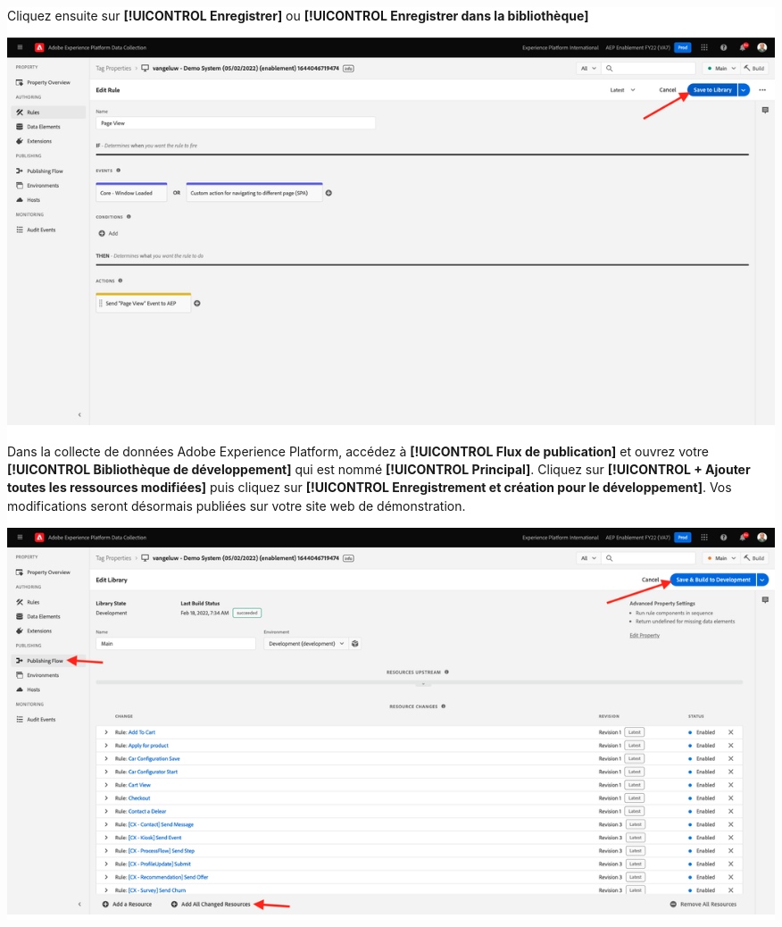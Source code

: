 Cliquez ensuite sur **[!UICONTROL Enregistrer]** ou **[!UICONTROL Enregistrer dans la bibliothèque]**

![WebSDK](./images/launch12.png)

Dans la collecte de données Adobe Experience Platform, accédez à **[!UICONTROL Flux de publication]** et ouvrez votre **[!UICONTROL Bibliothèque de développement]** qui est nommé **[!UICONTROL Principal]**. Cliquez sur **[!UICONTROL + Ajouter toutes les ressources modifiées]** puis cliquez sur **[!UICONTROL Enregistrement et création pour le développement]**. Vos modifications seront désormais publiées sur votre site web de démonstration.

![WebSDK](./images/launch13.png)
